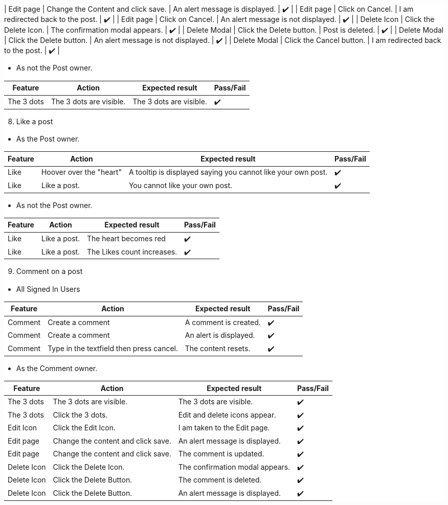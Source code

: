 | Edit page | Change the Content and click save. |  An alert message is displayed. | :heavy_check_mark: |
| Edit page | Click on Cancel. |  I am redirected back to the post. | :heavy_check_mark: |
| Edit page | Click on Cancel. |  An alert message is not displayed. | :heavy_check_mark: |
| Delete Icon | Click the Delete Icon. | The confirmation modal appears. | :heavy_check_mark: |
| Delete Modal | Click the Delete button. | Post is deleted. | :heavy_check_mark: |
| Delete Modal | Click the Delete button. | An alert message is not displayed. | :heavy_check_mark: |
| Delete Modal | Click the Cancel button. | I am redirected back to the post. | :heavy_check_mark: |

- As not the Post owner.

| **Feature** | **Action** | **Expected result** | **Pass/Fail** |
|-------------|------------|---------------------|-------------------|
| The 3 dots | The 3 dots are visible. | The 3 dots are visible. | :heavy_check_mark: |


8. Like a post

- As the Post owner.

| **Feature** | **Action** | **Expected result** | **Pass/Fail** |
|-------------|------------|---------------------|-------------------|
| Like | Hoover over the "heart" | A tooltip is displayed saying you cannot like your own post. | :heavy_check_mark: |
| Like | Like a post. | You cannot like your own post. | :heavy_check_mark: |


- As not the Post owner.

| **Feature** | **Action** | **Expected result** | **Pass/Fail** |
|-------------|------------|---------------------|-------------------|
| Like | Like a post. | The heart becomes red | :heavy_check_mark: |
| Like | Like a post. | The Likes count increases. | :heavy_check_mark: |


9. Comment on a post

- All Signed In Users

| **Feature** | **Action** | **Expected result** | **Pass/Fail** |
|-------------|------------|---------------------|-------------------|
| Comment | Create a comment | A comment is created. | :heavy_check_mark: |
| Comment | Create a comment | An alert is displayed. | :heavy_check_mark: |
| Comment | Type in the textfield then press cancel. | The content resets. | :heavy_check_mark: |

- As the Comment owner.

| **Feature** | **Action** | **Expected result** | **Pass/Fail** |
|-------------|------------|---------------------|-------------------|
| The 3 dots | The 3 dots are visible. | The 3 dots are visible. | :heavy_check_mark: |
| The 3 dots | Click the 3 dots. | Edit and delete icons appear. | :heavy_check_mark: |
| Edit Icon | Click the Edit Icon. | I am taken to the Edit page. | :heavy_check_mark: |
| Edit page | Change the content and click save. | An alert message is displayed. | :heavy_check_mark: |
| Edit page | Change the content and click save. | The comment is updated. | :heavy_check_mark: |
| Delete Icon | Click the Delete Icon. | The confirmation modal appears. | :heavy_check_mark: |
| Delete Icon | Click the Delete Button. | The comment is deleted. | :heavy_check_mark: |
| Delete Icon | Click the Delete Button. | An alert message is displayed. | :heavy_check_mark: |
